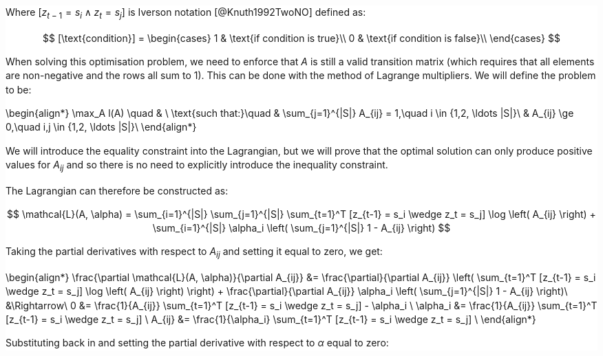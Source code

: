 
Where $[z_{t-1} = s_i \wedge z_t = s_j]$ is Iverson notation
[@Knuth1992TwoNO] defined as:

$$
    [\text{condition}] = \begin{cases}
        1 & \text{if condition is true}\\
        0 & \text{if condition is false}\\
    \end{cases}
$$

When solving this optimisation problem, we need to enforce that $A$ is still a
valid transition matrix (which requires that all elements are non-negative and
the rows all sum to 1). This can be done with the method of Lagrange
multipliers. We will define the problem to be:


\begin{align*}
     \max_A l(A) \quad & \\
    \text{such that:}\quad & \sum_{j=1}^{|S|} A_{ij} = 1,\quad i \in \{1,2, \ldots |S|\}\\
    & A_{ij} \ge 0,\quad i,j \in \{1,2, \ldots |S|\}\\
\end{align*}


We will introduce the equality constraint into the Lagrangian, but we will
prove that the optimal solution can only produce positive values for $A_{ij}$
and so there is no need to explicitly introduce the inequality constraint.

The Lagrangian can therefore be constructed as:

$$
    \mathcal{L}(A, \alpha) =
        \sum_{i=1}^{|S|} \sum_{j=1}^{|S|} \sum_{t=1}^T [z_{t-1} = s_i \wedge z_t = s_j] \log  \left( A_{ij} \right)
        + \sum_{i=1}^{|S|} \alpha_i \left( \sum_{j=1}^{|S|} 1 - A_{ij} \right)
$$

Taking the partial derivatives with respect to $A_{ij}$ and setting it equal to
zero, we get:


\begin{align*}
    \frac{\partial \mathcal{L}(A, \alpha)}{\partial A_{ij}}
        &=
        \frac{\partial}{\partial A_{ij}} \left( \sum_{t=1}^T [z_{t-1} = s_i \wedge z_t = s_j] \log  \left( A_{ij} \right) \right)
        + \frac{\partial}{\partial A_{ij}} \alpha_i \left( \sum_{j=1}^{|S|} 1 - A_{ij} \right)\\
     &\Rightarrow\\
      0 &= \frac{1}{A_{ij}} \sum_{t=1}^T [z_{t-1} = s_i \wedge z_t = s_j] - \alpha_i \\
     \alpha_i  &= \frac{1}{A_{ij}} \sum_{t=1}^T [z_{t-1} = s_i \wedge z_t = s_j] \\
     A_{ij}  &= \frac{1}{\alpha_i} \sum_{t=1}^T [z_{t-1} = s_i \wedge z_t = s_j] \\
\end{align*}


Substituting back in and setting the partial derivative with respect to
$\alpha$ equal to zero:

